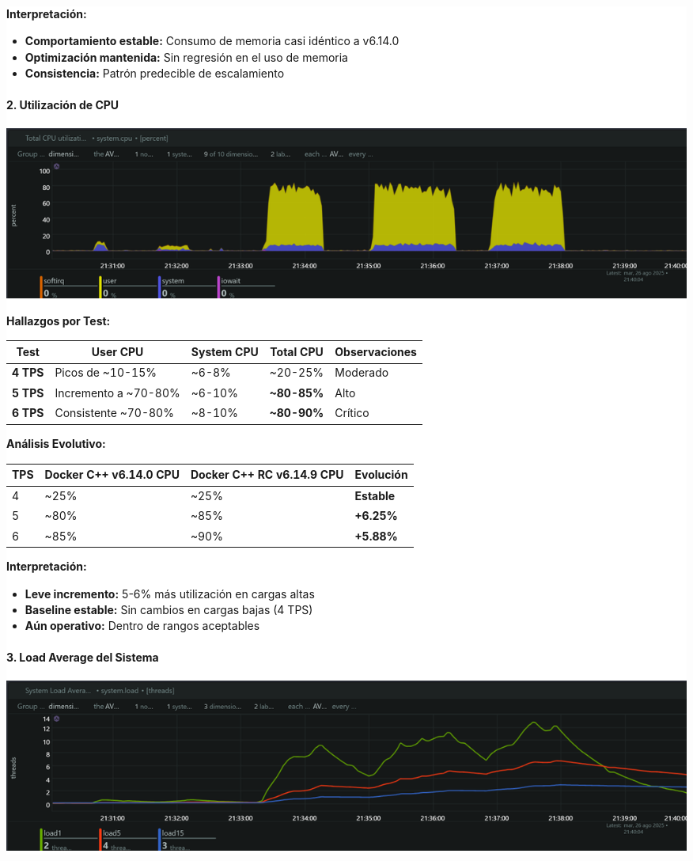 **Interpretación:**
- **Comportamiento estable:** Consumo de memoria casi idéntico a v6.14.0
- **Optimización mantenida:** Sin regresión en el uso de memoria
- **Consistencia:** Patrón predecible de escalamiento

#### 2. Utilización de CPU

![CPU Utilization - RC 6.14.9](../data/sdk-image-docker-rc-6.14.9/compute/system_cpu.png)

**Hallazgos por Test:**

| Test | User CPU | System CPU | Total CPU | Observaciones |
|------|----------|------------|-----------|---------------|
| **4 TPS** | Picos de ~10-15% | ~6-8% | ~20-25% | Moderado |
| **5 TPS** | Incremento a ~70-80% | ~6-10% | **~80-85%** | Alto |
| **6 TPS** | Consistente ~70-80% | ~8-10% | **~80-90%** | Crítico |

**Análisis Evolutivo:**

| TPS | Docker C++ v6.14.0 CPU | Docker C++ RC v6.14.9 CPU | Evolución |
|-----|-------------------------|----------------------------|-----------|
| 4   | ~25%                   | ~25%                      | **Estable** |
| 5   | ~80%                   | ~85%                      | **+6.25%** |
| 6   | ~85%                   | ~90%                      | **+5.88%** |

**Interpretación:**
- **Leve incremento:** 5-6% más utilización en cargas altas
- **Baseline estable:** Sin cambios en cargas bajas (4 TPS)
- **Aún operativo:** Dentro de rangos aceptables

#### 3. Load Average del Sistema

![System Load - RC 6.14.9](../data/sdk-image-docker-rc-6.14.9/compute/system_load.png)
